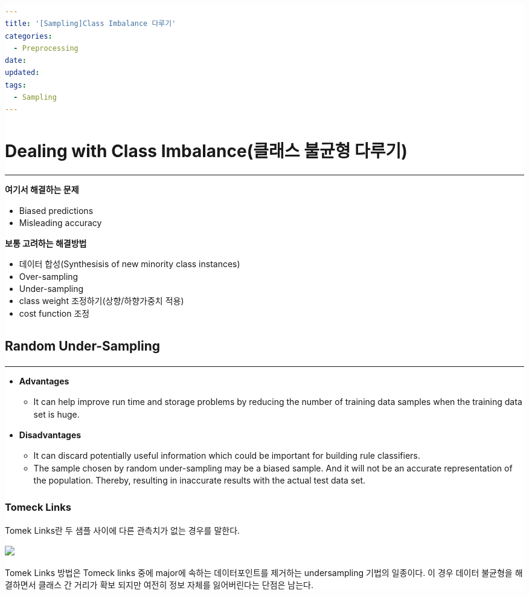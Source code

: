 ```yaml
---
title: '[Sampling]Class Imbalance 다루기'
categories:
  - Preprocessing
date:
updated:
tags: 
  - Sampling
---
```




# Dealing with Class Imbalance(클래스 불균형 다루기)
---



**여기서 해결하는 문제**

- Biased predictions
- Misleading accuracy

**보통 고려하는 해결방법**

- 데이터 합성(Synthesisis of new minority class instances)
- Over-sampling 
- Under-sampling 
- class weight 조정하기(상향/하향가중치 적용)
- cost function 조정

## Random Under-Sampling
---

- **Advantages**
  + It can help improve run time and storage problems by reducing the number of training data samples when the training data set is huge.

- **Disadvantages**
  + It can discard potentially useful information which could be important for building rule classifiers.
  + The sample chosen by random under-sampling may be a biased sample. And it will not be an accurate representation of the population. Thereby, resulting in inaccurate results with the actual test data set.

### Tomeck Links

Tomek Links란 두 샘플 사이에 다른 관측치가 없는 경우를 말한다.

![](https://blog.dominodatalab.com/hubfs/Imported_Blog_Media/machine-learning-challenges-for-automated-prompting-in-smart-homes-23-638-2.jpg)

Tomek Links 방법은 Tomeck links 중에 major에 속하는 데이터포인트를 제거하는 undersampling 기법의 일종이다. 이 경우 데이터 불균형을 해결하면서 클래스 간 거리가 확보 되지만 여전히 정보 자체를 잃어버린다는 단점은 남는다.
